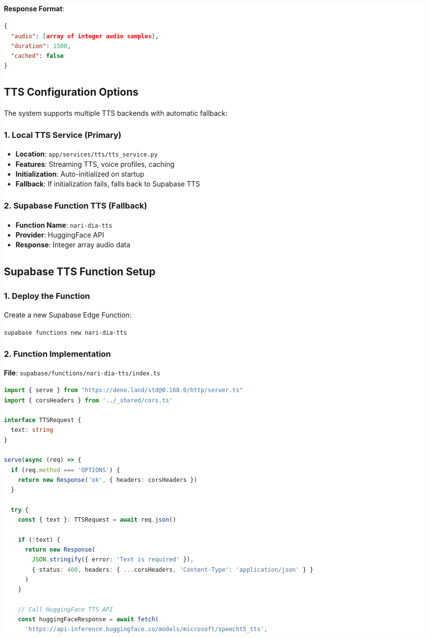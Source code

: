 **Response Format**:
```json
{
  "audio": [array of integer audio samples],
  "duration": 1500,
  "cached": false
}
```

## TTS Configuration Options

The system supports multiple TTS backends with automatic fallback:

### 1. Local TTS Service (Primary)
- **Location**: `app/services/tts/tts_service.py`
- **Features**: Streaming TTS, voice profiles, caching
- **Initialization**: Auto-initialized on startup
- **Fallback**: If initialization fails, falls back to Supabase TTS

### 2. Supabase Function TTS (Fallback)
- **Function Name**: `nari-dia-tts`
- **Provider**: HuggingFace API
- **Response**: Integer array audio data

## Supabase TTS Function Setup

### 1. Deploy the Function

Create a new Supabase Edge Function:

```bash
supabase functions new nari-dia-tts
```

### 2. Function Implementation

**File**: `supabase/functions/nari-dia-tts/index.ts`

```typescript
import { serve } from "https://deno.land/std@0.168.0/http/server.ts"
import { corsHeaders } from '../_shared/cors.ts'

interface TTSRequest {
  text: string
}

serve(async (req) => {
  if (req.method === 'OPTIONS') {
    return new Response('ok', { headers: corsHeaders })
  }

  try {
    const { text }: TTSRequest = await req.json()
    
    if (!text) {
      return new Response(
        JSON.stringify({ error: 'Text is required' }),
        { status: 400, headers: { ...corsHeaders, 'Content-Type': 'application/json' } }
      )
    }

    // Call HuggingFace TTS API
    const huggingFaceResponse = await fetch(
      'https://api-inference.huggingface.co/models/microsoft/speecht5_tts',
```
